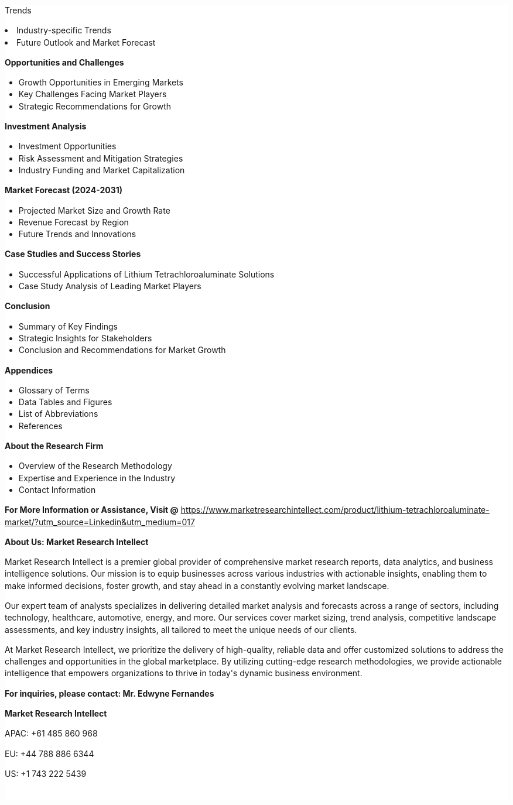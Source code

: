 Trends</li><li>Industry-specific Trends</li><li>Future Outlook and Market Forecast</li></ul><p><strong>Opportunities and Challenges</strong></p><ul><li>Growth Opportunities in Emerging Markets</li><li>Key Challenges Facing Market Players</li><li>Strategic Recommendations for Growth</li></ul><p><strong>Investment Analysis</strong></p><ul><li>Investment Opportunities</li><li>Risk Assessment and Mitigation Strategies</li><li>Industry Funding and Market Capitalization</li></ul><p><strong>Market Forecast (2024-2031)</strong></p><ul><li>Projected Market Size and Growth Rate</li><li>Revenue Forecast by Region</li><li>Future Trends and Innovations</li></ul><p><strong>Case Studies and Success Stories</strong></p><ul><li>Successful Applications of Lithium Tetrachloroaluminate Solutions</li><li>Case Study Analysis of Leading Market Players</li></ul><p><strong>Conclusion</strong></p><ul><li>Summary of Key Findings</li><li>Strategic Insights for Stakeholders</li><li>Conclusion and Recommendations for Market Growth</li></ul><p><strong>Appendices</strong></p><ul><li>Glossary of Terms</li><li>Data Tables and Figures</li><li>List of Abbreviations</li><li>References</li></ul><p><strong>About the Research Firm</strong></p><ul><li>Overview of the Research Methodology</li><li>Expertise and Experience in the Industry</li><li>Contact Information</li></ul></div><div class="article-main__content" data-test-id="publishing-text-block"><p><span class="font-[700]"><strong>For More Information or Assistance, Visit @</strong>&nbsp;<a href="https://www.marketresearchintellect.com/product/lithium-tetrachloroaluminate-market/?utm_source=Linkedin&utm_medium=017">https://www.marketresearchintellect.com/product/lithium-tetrachloroaluminate-market/?utm_source=Linkedin&utm_medium=017</a></span></p><p><strong>About Us: Market Research Intellect</strong></p><p>Market Research Intellect is a premier global provider of comprehensive market research reports, data analytics, and business intelligence solutions. Our mission is to equip businesses across various industries with actionable insights, enabling them to make informed decisions, foster growth, and stay ahead in a constantly evolving market landscape.</p><p>Our expert team of analysts specializes in delivering detailed market analysis and forecasts across a range of sectors, including technology, healthcare, automotive, energy, and more. Our services cover market sizing, trend analysis, competitive landscape assessments, and key industry insights, all tailored to meet the unique needs of our clients.</p><p>At Market Research Intellect, we prioritize the delivery of high-quality, reliable data and offer customized solutions to address the challenges and opportunities in the global marketplace. By utilizing cutting-edge research methodologies, we provide actionable intelligence that empowers organizations to thrive in today's dynamic business environment.</p><p><strong>For inquiries, please contact: Mr. Edwyne Fernandes</strong></p><p><strong>Market Research Intellect</strong></p><p>APAC: +61 485 860 968</p><p>EU: +44 788 886 6344</p><p>US: +1 743 222 5439</p></div><div class="article-main__content" data-test-id="publishing-text-block">&nbsp;</div>

